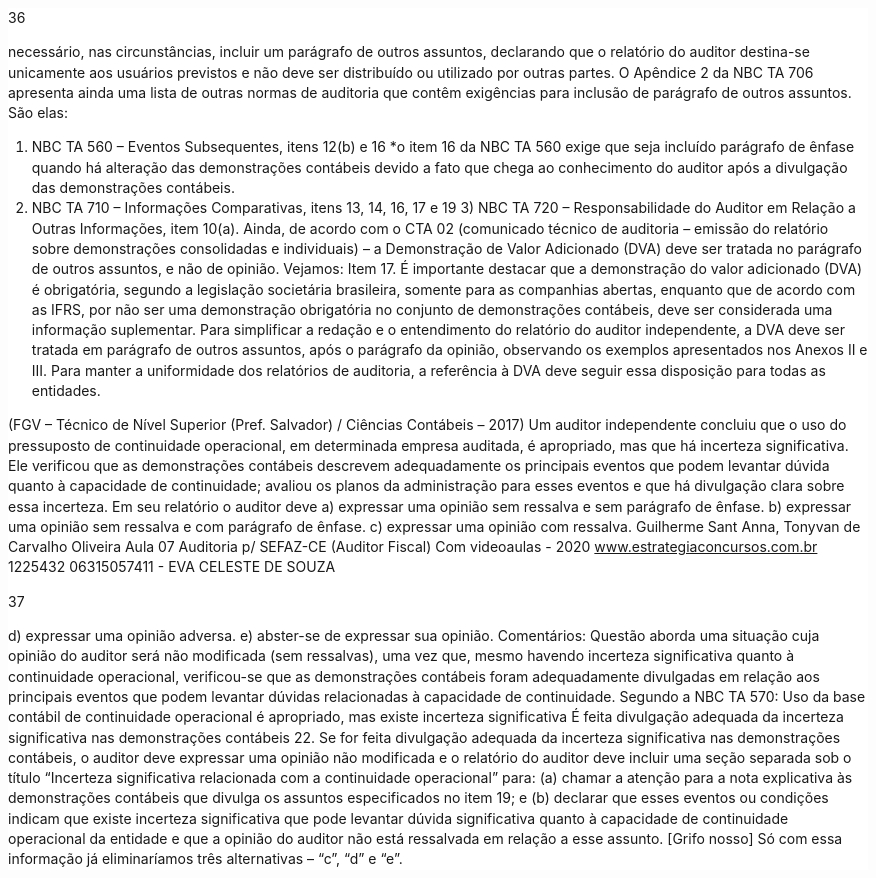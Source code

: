 




36

necessário, nas circunstâncias, incluir um parágrafo de outros assuntos, declarando que o relatório   do  auditor   destina-se  unicamente   aos  usuários  previstos  e  não   deve  ser distribuído ou utilizado por outras partes.
O Apêndice 2 da NBC TA 706 apresenta ainda uma lista de outras normas de auditoria que contêm exigências para inclusão de parágrafo de outros assuntos. São elas:
1) NBC TA 560 – Eventos Subsequentes, itens 12(b) e 16 *o  item  16  da  NBC  TA  560  exige  que  seja  incluído  parágrafo  de  ênfase  quando  há  alteração das demonstrações  contábeis  devido  a  fato  que  chega  ao  conhecimento  do  auditor  após  a  divulgação  das demonstrações contábeis.
2) NBC TA 710 – Informações Comparativas, itens 13, 14, 16, 17 e 19 3) NBC TA 720 – Responsabilidade do Auditor em Relação a Outras Informações, item 10(a).
Ainda, de  acordo  com  o  CTA  02  (comunicado  técnico  de  auditoria – emissão  do  relatório  sobre demonstrações consolidadas e individuais) – a Demonstração de Valor Adicionado (DVA) deve ser tratada no parágrafo de outros assuntos, e não de opinião. Vejamos:
Item  17.  É  importante  destacar  que  a  demonstração  do  valor  adicionado  (DVA)  é  obrigatória, segundo a legislação societária brasileira, somente para as companhias abertas, enquanto que de acordo  com  as  IFRS,  por  não  ser  uma  demonstração  obrigatória  no  conjunto  de  demonstrações contábeis,  deve  ser  considerada  uma  informação  suplementar. Para  simplificar  a  redação  e  o entendimento  do  relatório  do  auditor  independente,  a  DVA  deve  ser  tratada  em  parágrafo  de outros assuntos, após o parágrafo da opinião, observando os exemplos apresentados nos Anexos II e  III.  Para  manter  a  uniformidade  dos  relatórios  de  auditoria,  a  referência  à  DVA  deve  seguir  essa disposição para todas as entidades.

(FGV – Técnico  de  Nível  Superior  (Pref. Salvador) / Ciências  Contábeis – 2017) Um  auditor independente concluiu que o uso do pressuposto de continuidade operacional, em determinada empresa auditada, é apropriado, mas que há incerteza significativa.
Ele verificou que as demonstrações contábeis descrevem adequadamente os principais eventos que   podem  levantar  dúvida  quanto  à   capacidade  de  continuidade;  avaliou  os  planos  da administração para esses eventos e que há divulgação clara sobre essa incerteza.
Em seu relatório o auditor deve a) expressar uma opinião sem ressalva e sem parágrafo de ênfase.
b) expressar uma opinião sem ressalva e com parágrafo de ênfase.
c) expressar uma opinião com ressalva.
Guilherme Sant Anna, Tonyvan de Carvalho Oliveira Aula 07
Auditoria p/ SEFAZ-CE (Auditor Fiscal) Com videoaulas - 2020 www.estrategiaconcursos.com.br 1225432
06315057411 - EVA CELESTE DE SOUZA 






37

d) expressar uma opinião adversa.
e) abster-se de expressar sua opinião.
Comentários:
Questão aborda uma situação cuja opinião do auditor será não modificada (sem ressalvas), uma vez que, mesmo havendo incerteza significativa quanto à continuidade operacional, verificou-se que  as  demonstrações  contábeis  foram adequadamente divulgadas em  relação aos  principais eventos que podem levantar dúvidas relacionadas à capacidade de continuidade.
Segundo a NBC TA 570:
Uso   da   base   contábil   de   continuidade   operacional   é   apropriado,   mas   existe   incerteza significativa
É feita divulgação adequada da incerteza significativa nas demonstrações contábeis 22. Se for feita divulgação adequada da incerteza significativa nas demonstrações contábeis, o auditor deve expressar uma opinião não modificada e o relatório  do auditor  deve incluir uma seção separada sob o título “Incerteza significativa relacionada com a continuidade operacional” para:
(a) chamar a atenção para a nota explicativa às demonstrações contábeis que divulga os assuntos especificados no item 19; e (b)  declarar  que  esses  eventos  ou  condições  indicam  que  existe  incerteza  significativa  que  pode levantar dúvida significativa quanto à capacidade de continuidade operacional da entidade e que a opinião do auditor não está ressalvada em relação a esse assunto. [Grifo nosso] Só com essa informação já eliminaríamos três alternativas – “c”, “d” e “e”.